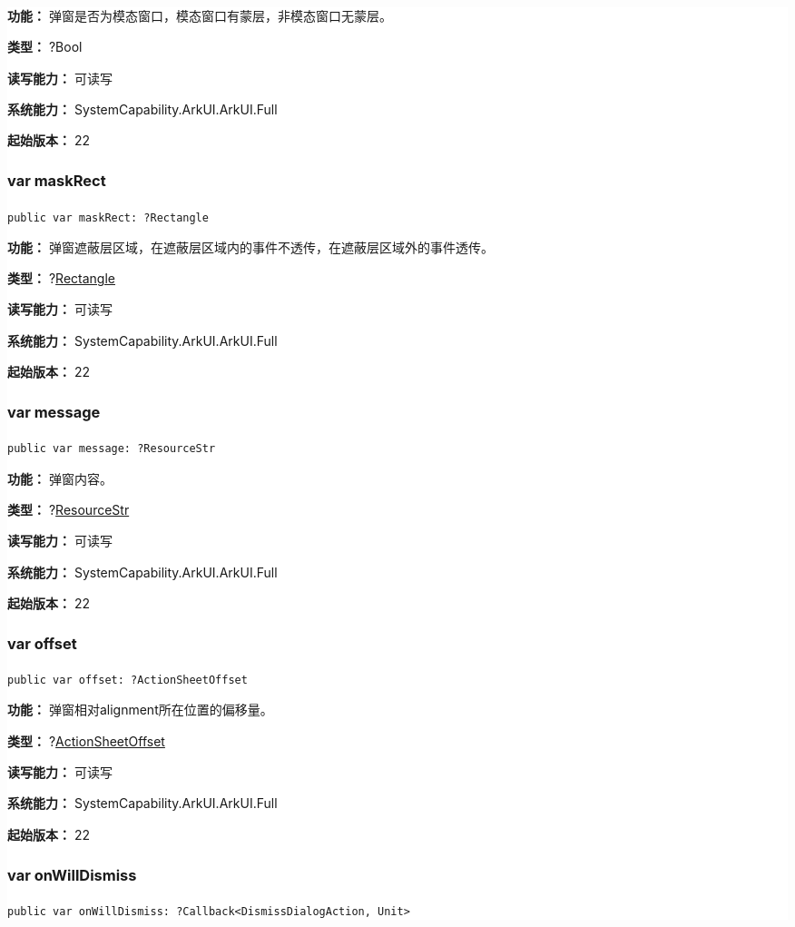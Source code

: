 **功能：** 弹窗是否为模态窗口，模态窗口有蒙层，非模态窗口无蒙层。

**类型：** ?Bool

**读写能力：** 可读写

**系统能力：** SystemCapability.ArkUI.ArkUI.Full

**起始版本：** 22

### var maskRect

```cangjie
public var maskRect: ?Rectangle
```

**功能：** 弹窗遮蔽层区域，在遮蔽层区域内的事件不透传，在遮蔽层区域外的事件透传。

**类型：** ?[Rectangle](./cj-common-types.md#class-rectangle)

**读写能力：** 可读写

**系统能力：** SystemCapability.ArkUI.ArkUI.Full

**起始版本：** 22

### var message

```cangjie
public var message: ?ResourceStr
```

**功能：** 弹窗内容。

**类型：** ?[ResourceStr](../apis/BasicServicesKit/cj-apis-base.md#interface-resourcestr)

**读写能力：** 可读写

**系统能力：** SystemCapability.ArkUI.ArkUI.Full

**起始版本：** 22

### var offset

```cangjie
public var offset: ?ActionSheetOffset
```

**功能：** 弹窗相对alignment所在位置的偏移量。

**类型：** ?[ActionSheetOffset](#class-actionsheetoffset)

**读写能力：** 可读写

**系统能力：** SystemCapability.ArkUI.ArkUI.Full

**起始版本：** 22

### var onWillDismiss

```cangjie
public var onWillDismiss: ?Callback<DismissDialogAction, Unit>
```
